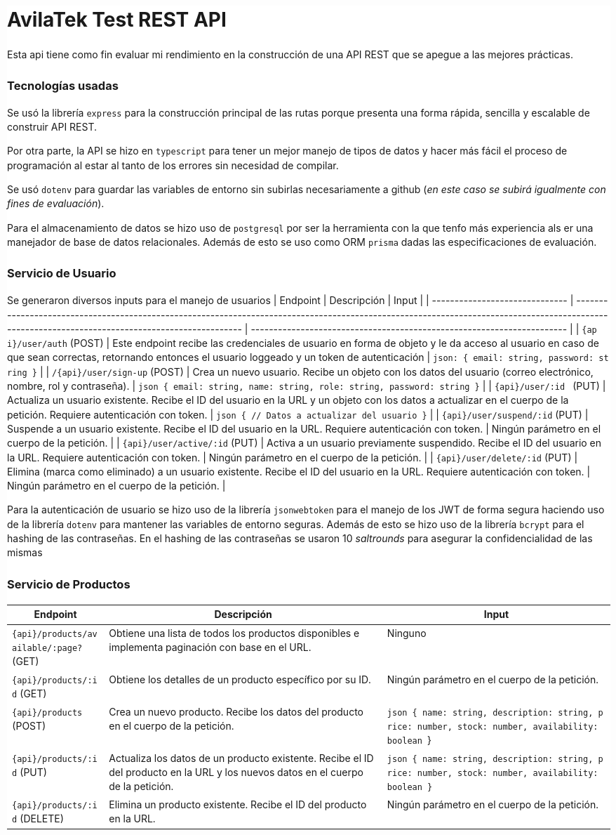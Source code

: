 # AvilaTek Test REST API
Esta api tiene como fin evaluar mi rendimiento en la construcción de una API REST que se apegue a las mejores prácticas.

### Tecnologías usadas
Se usó la librería `express` para la construcción principal de las rutas porque presenta una forma rápida, sencilla y escalable de construir API REST.

Por otra parte, la API se hizo en `typescript` para tener un mejor manejo de tipos de datos y hacer más fácil el proceso de programación al estar al tanto de los errores sin necesidad de compilar.

Se usó `dotenv` para guardar las variables de entorno sin subirlas necesariamente a github (_en este caso se subirá igualmente con fines de evaluación_).

Para el almacenamiento de datos se hizo uso de `postgresql` por ser la herramienta con la que tenfo más experiencia als er una manejador de base de datos relacionales. Además de esto se uso como ORM `prisma` dadas las especificaciones de evaluación.

### Servicio de Usuario
Se generaron diversos inputs para el manejo de usuarios
| Endpoint                       | Descripción                                                                                                                                                                                      | Input                                                                  |
| ------------------------------ | ------------------------------------------------------------------------------------------------------------------------------------------------------------------------------------------------ | ---------------------------------------------------------------------- |
| `{api}/user/auth` (POST)       | Este endpoint recibe las credenciales de usuario en forma de objeto y le da acceso al usuario en caso de que sean correctas, retornando entonces el usuario loggeado y un token de autenticación | ```json: { email: string, password: string }```                        |
| `/{api}/user/sign-up` (POST)   | Crea un nuevo usuario. Recibe un objeto con los datos del usuario (correo electrónico, nombre, rol y contraseña).                                                                                | `json { email: string, name: string, role: string, password: string }` |
| `{api}/user/:id ` (PUT)        | Actualiza un usuario existente. Recibe el ID del usuario en la URL y un objeto con los datos a actualizar en el cuerpo de la petición. Requiere autenticación con token.                         | `json { // Datos a actualizar del usuario }`                           |
| `{api}/user/suspend/:id` (PUT) | Suspende a un usuario existente. Recibe el ID del usuario en la URL. Requiere autenticación con token.                                                                                           | Ningún parámetro en el cuerpo de la petición.                          |
| `{api}/user/active/:id` (PUT)  | Activa a un usuario previamente suspendido. Recibe el ID del usuario en la URL. Requiere autenticación con token.                                                                                | Ningún parámetro en el cuerpo de la petición.                          |
| `{api}/user/delete/:id` (PUT)  | Elimina (marca como eliminado) a un usuario existente. Recibe el ID del usuario en la URL. Requiere autenticación con token.                                                                     | Ningún parámetro en el cuerpo de la petición.                          |

Para la autenticación de usuario se hizo uso de la librería `jsonwebtoken` para el manejo de los JWT de forma segura haciendo uso de la librería `dotenv` para mantener las variables de entorno seguras. Además de esto se hizo uso de la librería `bcrypt` para el hashing de las contraseñas. En el hashing de las contraseñas se usaron 10 _saltrounds_ para asegurar la confidencialidad de las mismas

### Servicio de Productos
| Endpoint                                | Descripción                                                                                                                       | Input                                                                                             |
| --------------------------------------- | --------------------------------------------------------------------------------------------------------------------------------- | ------------------------------------------------------------------------------------------------- |
| `{api}/products/available/:page?` (GET) | Obtiene una lista de todos los productos disponibles e implementa paginación con base en el URL.                                  | Ninguno                                                                                           |
| `{api}/products/:id` (GET)              | Obtiene los detalles de un producto específico por su ID.                                                                         | Ningún parámetro en el cuerpo de la petición.                                                     |
| `{api}/products` (POST)                 | Crea un nuevo producto. Recibe los datos del producto en el cuerpo de la petición.                                                | `json { name: string, description: string, price: number, stock: number, availability: boolean `} |
| `{api}/products/:id` (PUT)              | Actualiza los datos de un producto existente. Recibe el ID del producto en la URL y los nuevos datos en el cuerpo de la petición. | `json { name: string, description: string, price: number, stock: number, availability: boolean }` |
| `{api}/products/:id` (DELETE)           | Elimina un producto existente. Recibe el ID del producto en la URL.                                                               | Ningún parámetro en el cuerpo de la petición.                                                     |
